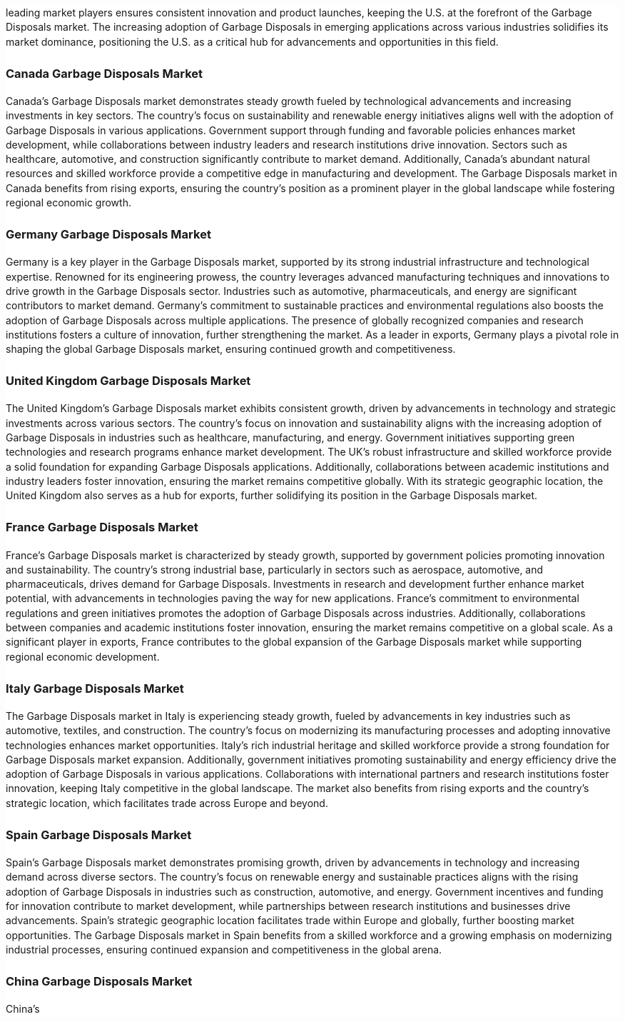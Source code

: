 leading market players ensures consistent innovation and product launches, keeping the U.S. at the forefront of the Garbage Disposals market. The increasing adoption of Garbage Disposals in emerging applications across various industries solidifies its market dominance, positioning the U.S. as a critical hub for advancements and opportunities in this field.</p><h3>Canada Garbage Disposals Market</h3><p>Canada&rsquo;s Garbage Disposals market demonstrates steady growth fueled by technological advancements and increasing investments in key sectors. The country&rsquo;s focus on sustainability and renewable energy initiatives aligns well with the adoption of Garbage Disposals in various applications. Government support through funding and favorable policies enhances market development, while collaborations between industry leaders and research institutions drive innovation. Sectors such as healthcare, automotive, and construction significantly contribute to market demand. Additionally, Canada&rsquo;s abundant natural resources and skilled workforce provide a competitive edge in manufacturing and development. The Garbage Disposals market in Canada benefits from rising exports, ensuring the country&rsquo;s position as a prominent player in the global landscape while fostering regional economic growth.</p><h3>Germany Garbage Disposals Market</h3><p>Germany is a key player in the Garbage Disposals market, supported by its strong industrial infrastructure and technological expertise. Renowned for its engineering prowess, the country leverages advanced manufacturing techniques and innovations to drive growth in the Garbage Disposals sector. Industries such as automotive, pharmaceuticals, and energy are significant contributors to market demand. Germany&rsquo;s commitment to sustainable practices and environmental regulations also boosts the adoption of Garbage Disposals across multiple applications. The presence of globally recognized companies and research institutions fosters a culture of innovation, further strengthening the market. As a leader in exports, Germany plays a pivotal role in shaping the global Garbage Disposals market, ensuring continued growth and competitiveness.</p><h3>United Kingdom Garbage Disposals Market</h3><p>The United Kingdom&rsquo;s Garbage Disposals market exhibits consistent growth, driven by advancements in technology and strategic investments across various sectors. The country&rsquo;s focus on innovation and sustainability aligns with the increasing adoption of Garbage Disposals in industries such as healthcare, manufacturing, and energy. Government initiatives supporting green technologies and research programs enhance market development. The UK&rsquo;s robust infrastructure and skilled workforce provide a solid foundation for expanding Garbage Disposals applications. Additionally, collaborations between academic institutions and industry leaders foster innovation, ensuring the market remains competitive globally. With its strategic geographic location, the United Kingdom also serves as a hub for exports, further solidifying its position in the Garbage Disposals market.</p><h3>France Garbage Disposals Market</h3><p>France&rsquo;s Garbage Disposals market is characterized by steady growth, supported by government policies promoting innovation and sustainability. The country&rsquo;s strong industrial base, particularly in sectors such as aerospace, automotive, and pharmaceuticals, drives demand for Garbage Disposals. Investments in research and development further enhance market potential, with advancements in technologies paving the way for new applications. France&rsquo;s commitment to environmental regulations and green initiatives promotes the adoption of Garbage Disposals across industries. Additionally, collaborations between companies and academic institutions foster innovation, ensuring the market remains competitive on a global scale. As a significant player in exports, France contributes to the global expansion of the Garbage Disposals market while supporting regional economic development.</p><h3>Italy Garbage Disposals Market</h3><p>The Garbage Disposals market in Italy is experiencing steady growth, fueled by advancements in key industries such as automotive, textiles, and construction. The country&rsquo;s focus on modernizing its manufacturing processes and adopting innovative technologies enhances market opportunities. Italy&rsquo;s rich industrial heritage and skilled workforce provide a strong foundation for Garbage Disposals market expansion. Additionally, government initiatives promoting sustainability and energy efficiency drive the adoption of Garbage Disposals in various applications. Collaborations with international partners and research institutions foster innovation, keeping Italy competitive in the global landscape. The market also benefits from rising exports and the country&rsquo;s strategic location, which facilitates trade across Europe and beyond.</p><h3>Spain Garbage Disposals Market</h3><p>Spain&rsquo;s Garbage Disposals market demonstrates promising growth, driven by advancements in technology and increasing demand across diverse sectors. The country&rsquo;s focus on renewable energy and sustainable practices aligns with the rising adoption of Garbage Disposals in industries such as construction, automotive, and energy. Government incentives and funding for innovation contribute to market development, while partnerships between research institutions and businesses drive advancements. Spain&rsquo;s strategic geographic location facilitates trade within Europe and globally, further boosting market opportunities. The Garbage Disposals market in Spain benefits from a skilled workforce and a growing emphasis on modernizing industrial processes, ensuring continued expansion and competitiveness in the global arena.</p><h3>China Garbage Disposals Market</h3><p>China&rsquo;s